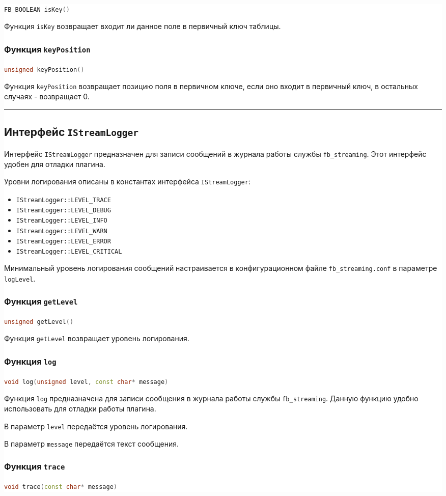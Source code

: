 ```cpp
FB_BOOLEAN isKey()
```

Функция `isKey` возвращает входит ли данное поле в первичный ключ таблицы.

### Функция `keyPosition`

```cpp
unsigned keyPosition()
```

Функция `keyPosition` возвращает позицию поля в первичном ключе, если оно входит в первичный ключ, в остальных случаях - возвращает 0.

---

## Интерфейс `IStreamLogger`

Интерфейс `IStreamLogger` предназначен для записи сообщений в журнала работы службы `fb_streaming`. Этот интерфейс удобен для отладки плагина.

Уровни логирования описаны в константах интерфейса `IStreamLogger`:

* `IStreamLogger::LEVEL_TRACE`
* `IStreamLogger::LEVEL_DEBUG`
* `IStreamLogger::LEVEL_INFO`
* `IStreamLogger::LEVEL_WARN`
* `IStreamLogger::LEVEL_ERROR`
* `IStreamLogger::LEVEL_CRITICAL`

Минимальный уровень логирования сообщений настраивается в конфигурационном файле `fb_streaming.conf` в параметре `logLevel`.

### Функция `getLevel`

```cpp
unsigned getLevel()
```

Функция `getLevel` возвращает уровень логирования.

### Функция `log`

```cpp
void log(unsigned level, const char* message)
```

Функция `log` предназначена для записи сообщения в журнала работы службы `fb_streaming`. Данную функцию удобно использовать для отладки работы плагина.

В параметр `level` передаётся уровень логирования.

В параметр `message` передаётся текст сообщения.

### Функция `trace`

```cpp
void trace(const char* message)
```
